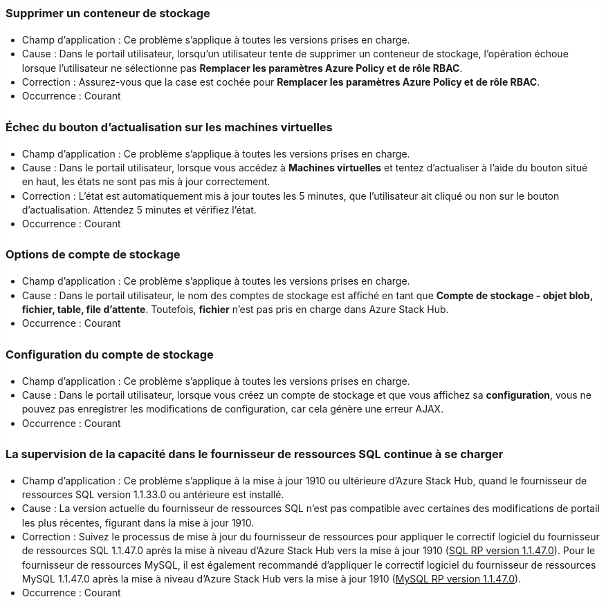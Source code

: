 ### <a name="delete-a-storage-container"></a>Supprimer un conteneur de stockage

- Champ d’application : Ce problème s’applique à toutes les versions prises en charge.
- Cause : Dans le portail utilisateur, lorsqu’un utilisateur tente de supprimer un conteneur de stockage, l’opération échoue lorsque l’utilisateur ne sélectionne pas **Remplacer les paramètres Azure Policy et de rôle RBAC**.
- Correction : Assurez-vous que la case est cochée pour **Remplacer les paramètres Azure Policy et de rôle RBAC**.
- Occurrence : Courant

### <a name="refresh-button-on-virtual-machines-fails"></a>Échec du bouton d’actualisation sur les machines virtuelles

- Champ d’application : Ce problème s’applique à toutes les versions prises en charge.
- Cause : Dans le portail utilisateur, lorsque vous accédez à **Machines virtuelles** et tentez d’actualiser à l’aide du bouton situé en haut, les états ne sont pas mis à jour correctement.
- Correction : L’état est automatiquement mis à jour toutes les 5 minutes, que l’utilisateur ait cliqué ou non sur le bouton d’actualisation. Attendez 5 minutes et vérifiez l’état.
- Occurrence : Courant

### <a name="storage-account-options"></a>Options de compte de stockage

- Champ d’application : Ce problème s’applique à toutes les versions prises en charge.
- Cause : Dans le portail utilisateur, le nom des comptes de stockage est affiché en tant que **Compte de stockage - objet blob, fichier, table, file d’attente**. Toutefois, **fichier** n’est pas pris en charge dans Azure Stack Hub.
- Occurrence : Courant

### <a name="storage-account-configuration"></a>Configuration du compte de stockage

- Champ d’application : Ce problème s’applique à toutes les versions prises en charge.
- Cause : Dans le portail utilisateur, lorsque vous créez un compte de stockage et que vous affichez sa **configuration**, vous ne pouvez pas enregistrer les modifications de configuration, car cela génère une erreur AJAX.
- Occurrence : Courant

### <a name="capacity-monitoring-in-sql-resource-provider-keeps-loading"></a>La supervision de la capacité dans le fournisseur de ressources SQL continue à se charger

- Champ d’application : Ce problème s’applique à la mise à jour 1910 ou ultérieure d’Azure Stack Hub, quand le fournisseur de ressources SQL version 1.1.33.0 ou antérieure est installé.
- Cause : La version actuelle du fournisseur de ressources SQL n’est pas compatible avec certaines des modifications de portail les plus récentes, figurant dans la mise à jour 1910.
- Correction : Suivez le processus de mise à jour du fournisseur de ressources pour appliquer le correctif logiciel du fournisseur de ressources SQL 1.1.47.0 après la mise à niveau d’Azure Stack Hub vers la mise à jour 1910 ([SQL RP version 1.1.47.0](https://aka.ms/azurestacksqlrp11470)). Pour le fournisseur de ressources MySQL, il est également recommandé d’appliquer le correctif logiciel du fournisseur de ressources MySQL 1.1.47.0 après la mise à niveau d’Azure Stack Hub vers la mise à jour 1910 ([MySQL RP version 1.1.47.0](https://aka.ms/azurestackmysqlrp11470)).
- Occurrence : Courant

